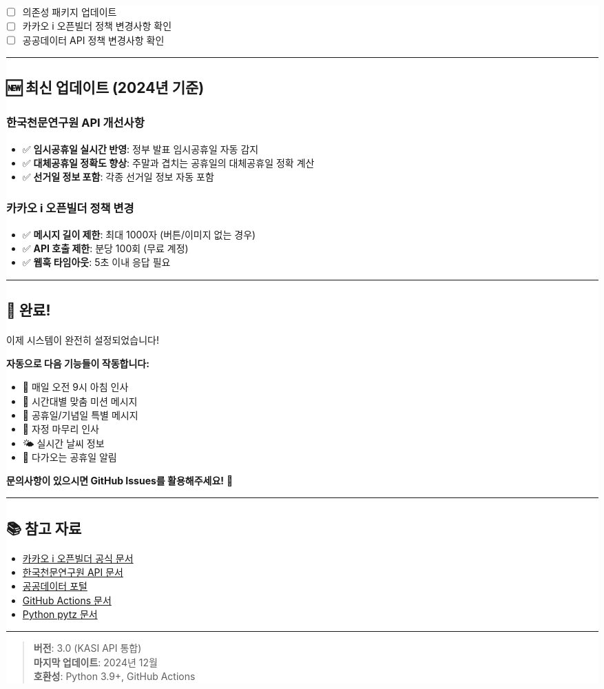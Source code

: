- [ ] 의존성 패키지 업데이트
- [ ] 카카오 i 오픈빌더 정책 변경사항 확인
- [ ] 공공데이터 API 정책 변경사항 확인

---

## 🆕 최신 업데이트 (2024년 기준)

### 한국천문연구원 API 개선사항

- ✅ **임시공휴일 실시간 반영**: 정부 발표 임시공휴일 자동 감지
- ✅ **대체공휴일 정확도 향상**: 주말과 겹치는 공휴일의 대체공휴일 정확 계산
- ✅ **선거일 정보 포함**: 각종 선거일 정보 자동 포함

### 카카오 i 오픈빌더 정책 변경

- ✅ **메시지 길이 제한**: 최대 1000자 (버튼/이미지 없는 경우)
- ✅ **API 호출 제한**: 분당 100회 (무료 계정)
- ✅ **웹훅 타임아웃**: 5초 이내 응답 필요

---

## 🎉 완료!

이제 시스템이 완전히 설정되었습니다! 

**자동으로 다음 기능들이 작동합니다:**
- 🌅 매일 오전 9시 아침 인사
- 🎯 시간대별 맞춤 미션 메시지
- 🎉 공휴일/기념일 특별 메시지
- 🌙 자정 마무리 인사
- 🌤️ 실시간 날씨 정보
- 📅 다가오는 공휴일 알림

**문의사항이 있으시면 GitHub Issues를 활용해주세요!** 🚀

---

## 📚 참고 자료

- [카카오 i 오픈빌더 공식 문서](https://i.kakao.com/docs/)
- [한국천문연구원 API 문서](https://astro.kasi.re.kr/information/pageView/31)
- [공공데이터 포털](https://www.data.go.kr/)
- [GitHub Actions 문서](https://docs.github.com/en/actions)
- [Python pytz 문서](https://pypi.org/project/pytz/)

---

> **버전**: 3.0 (KASI API 통합)  
> **마지막 업데이트**: 2024년 12월  
> **호환성**: Python 3.9+, GitHub Actions 